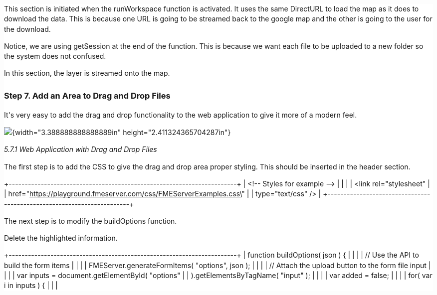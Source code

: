 This section is initiated when the runWorkspace function is activated.
It uses the same DirectURL to load the map as it does to download the
data. This is because one URL is going to be streamed back to the google
map and the other is going to the user for the download.

Notice, we are using getSession at the end of the function. This is
because we want each file to be uploaded to a new folder so the system
does not confused.

In this section, the layer is streamed onto the map.

### Step 7. Add an Area to Drag and Drop Files

It's very easy to add the drag and drop functionality to the web
application to give it more of a modern feel.

![](media/image117.png){width="3.388888888888889in"
height="2.411324365704287in"}

*5.7.1 Web Application with Drag and Drop Files*

The first step is to add the CSS to give the drag and drop area proper
styling. This should be inserted in the header section.

+-----------------------------------------------------------------------+
| \<!\-- Styles for example \--\>                                       |
|                                                                       |
| \<link rel=\"stylesheet\"                                             |
| href=\"https://playground.fmeserver.com/css/FMEServerExamples.css\"   |
| type=\"text/css\" /\>                                                 |
+-----------------------------------------------------------------------+

The next step is to modify the buildOptions function.

Delete the highlighted information.

+-----------------------------------------------------------------------+
| function buildOptions( json ) {                                       |
|                                                                       |
| // Use the API to build the form items                                |
|                                                                       |
| FMEServer.generateFormItems( \"options\", json );                     |
|                                                                       |
| // Attach the upload button to the form file input                    |
|                                                                       |
| var inputs = document.getElementById( \"options\"                     |
| ).getElementsByTagName( \"input\" );                                  |
|                                                                       |
| var added = false;                                                    |
|                                                                       |
| for( var i in inputs ) {                                              |
|                                                                       |